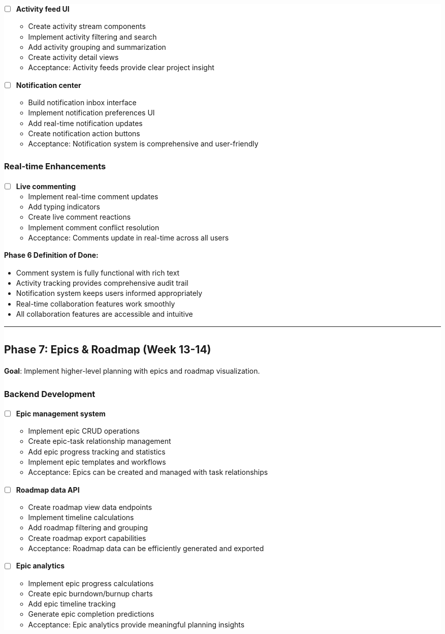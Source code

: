 - [ ] **Activity feed UI**
  - Create activity stream components
  - Implement activity filtering and search
  - Add activity grouping and summarization
  - Create activity detail views
  - Acceptance: Activity feeds provide clear project insight

- [ ] **Notification center**
  - Build notification inbox interface
  - Implement notification preferences UI
  - Add real-time notification updates
  - Create notification action buttons
  - Acceptance: Notification system is comprehensive and user-friendly

### Real-time Enhancements
- [ ] **Live commenting**
  - Implement real-time comment updates
  - Add typing indicators
  - Create live comment reactions
  - Implement comment conflict resolution
  - Acceptance: Comments update in real-time across all users

**Phase 6 Definition of Done:**
- Comment system is fully functional with rich text
- Activity tracking provides comprehensive audit trail
- Notification system keeps users informed appropriately
- Real-time collaboration features work smoothly
- All collaboration features are accessible and intuitive

---

## Phase 7: Epics & Roadmap (Week 13-14)

**Goal**: Implement higher-level planning with epics and roadmap visualization.

### Backend Development
- [ ] **Epic management system**
  - Implement epic CRUD operations
  - Create epic-task relationship management
  - Add epic progress tracking and statistics
  - Implement epic templates and workflows
  - Acceptance: Epics can be created and managed with task relationships

- [ ] **Roadmap data API**
  - Create roadmap view data endpoints
  - Implement timeline calculations
  - Add roadmap filtering and grouping
  - Create roadmap export capabilities
  - Acceptance: Roadmap data can be efficiently generated and exported

- [ ] **Epic analytics**
  - Implement epic progress calculations
  - Create epic burndown/burnup charts
  - Add epic timeline tracking
  - Generate epic completion predictions
  - Acceptance: Epic analytics provide meaningful planning insights
